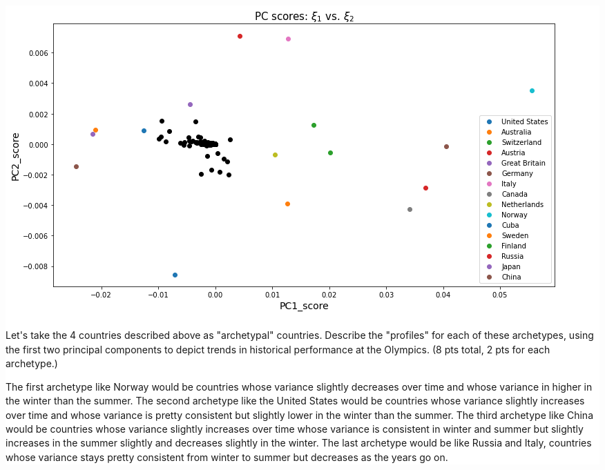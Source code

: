     
![png](outputs/output_53_0.png)
    


Let's take the 4 countries described above as "archetypal" countries. Describe the "profiles" for each of these archetypes, using the first two principal components to depict trends in historical performance at the Olympics. (8 pts total, 2 pts for each archetype.)

The first archetype like Norway would be countries whose variance slightly decreases over time and whose variance in higher in the winter than the summer. The second archetype like the United States would be countries whose variance slightly increases over time and whose variance is pretty consistent but slightly lower in the winter than the summer. The third archetype like China would be countries whose variance slightly increases over time whose variance is consistent in winter and summer but slightly increases in the summer slightly and decreases slightly in the winter. The last archetype would be like Russia and Italy, countries whose variance stays pretty consistent from winter to summer but decreases as the years go on. 

